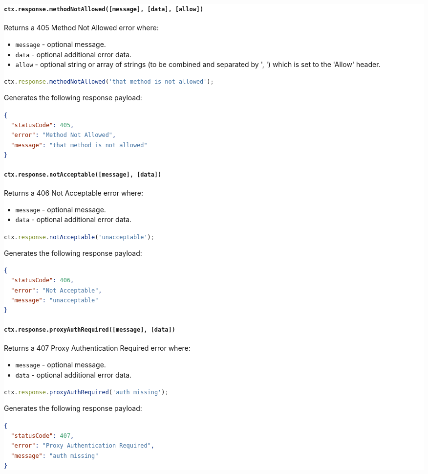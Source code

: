 #### `ctx.response.methodNotAllowed([message], [data], [allow])`

Returns a 405 Method Not Allowed error where:
- `message` - optional message.
- `data` - optional additional error data.
- `allow` - optional string or array of strings (to be combined and separated by ', ') which is set to the 'Allow' header.

```js
ctx.response.methodNotAllowed('that method is not allowed');
```

Generates the following response payload:

```json
{
  "statusCode": 405,
  "error": "Method Not Allowed",
  "message": "that method is not allowed"
}
```

#### `ctx.response.notAcceptable([message], [data])`

Returns a 406 Not Acceptable error where:
- `message` - optional message.
- `data` - optional additional error data.

```js
ctx.response.notAcceptable('unacceptable');
```

Generates the following response payload:

```json
{
  "statusCode": 406,
  "error": "Not Acceptable",
  "message": "unacceptable"
}
```

#### `ctx.response.proxyAuthRequired([message], [data])`

Returns a 407 Proxy Authentication Required error where:
- `message` - optional message.
- `data` - optional additional error data.

```js
ctx.response.proxyAuthRequired('auth missing');
```

Generates the following response payload:

```json
{
  "statusCode": 407,
  "error": "Proxy Authentication Required",
  "message": "auth missing"
}
```
